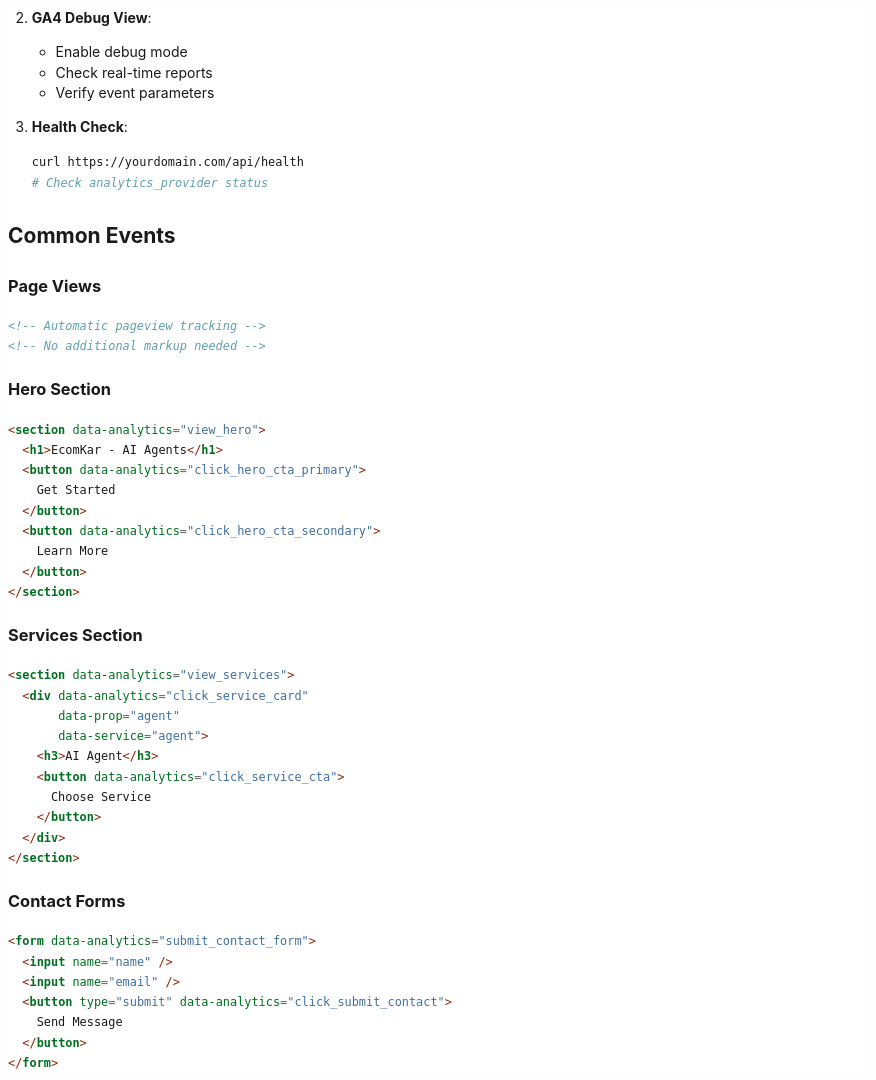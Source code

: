 2. **GA4 Debug View**:
   - Enable debug mode
   - Check real-time reports
   - Verify event parameters

3. **Health Check**:
   ```bash
   curl https://yourdomain.com/api/health
   # Check analytics_provider status
   ```

## Common Events

### Page Views

```html
<!-- Automatic pageview tracking -->
<!-- No additional markup needed -->
```

### Hero Section

```html
<section data-analytics="view_hero">
  <h1>EcomKar - AI Agents</h1>
  <button data-analytics="click_hero_cta_primary">
    Get Started
  </button>
  <button data-analytics="click_hero_cta_secondary">
    Learn More
  </button>
</section>
```

### Services Section

```html
<section data-analytics="view_services">
  <div data-analytics="click_service_card" 
       data-prop="agent"
       data-service="agent">
    <h3>AI Agent</h3>
    <button data-analytics="click_service_cta">
      Choose Service
    </button>
  </div>
</section>
```

### Contact Forms

```html
<form data-analytics="submit_contact_form">
  <input name="name" />
  <input name="email" />
  <button type="submit" data-analytics="click_submit_contact">
    Send Message
  </button>
</form>
```
